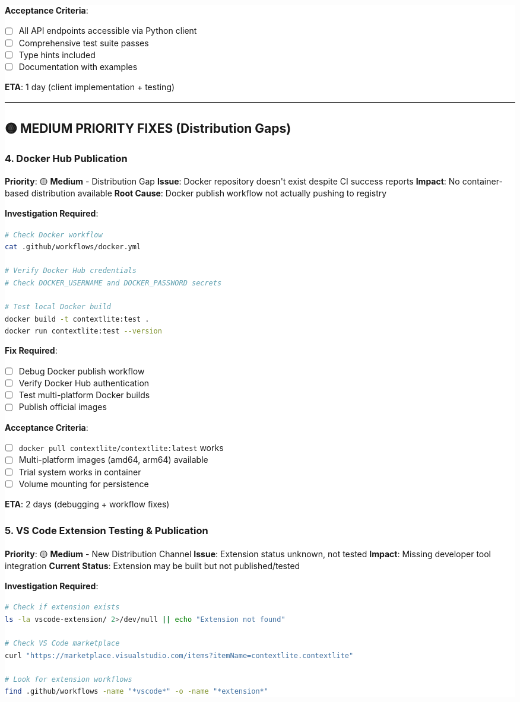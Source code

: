**Acceptance Criteria**:
- [ ] All API endpoints accessible via Python client
- [ ] Comprehensive test suite passes
- [ ] Type hints included
- [ ] Documentation with examples

**ETA**: 1 day (client implementation + testing)

---

## 🟡 MEDIUM PRIORITY FIXES (Distribution Gaps)

### 4. **Docker Hub Publication**
**Priority**: 🟡 **Medium** - Distribution Gap
**Issue**: Docker repository doesn't exist despite CI success reports
**Impact**: No container-based distribution available
**Root Cause**: Docker publish workflow not actually pushing to registry

**Investigation Required**:
```bash
# Check Docker workflow
cat .github/workflows/docker.yml

# Verify Docker Hub credentials
# Check DOCKER_USERNAME and DOCKER_PASSWORD secrets

# Test local Docker build
docker build -t contextlite:test .
docker run contextlite:test --version
```

**Fix Required**:
- [ ] Debug Docker publish workflow
- [ ] Verify Docker Hub authentication
- [ ] Test multi-platform Docker builds
- [ ] Publish official images

**Acceptance Criteria**:
- [ ] `docker pull contextlite/contextlite:latest` works
- [ ] Multi-platform images (amd64, arm64) available
- [ ] Trial system works in container
- [ ] Volume mounting for persistence

**ETA**: 2 days (debugging + workflow fixes)

### 5. **VS Code Extension Testing & Publication**
**Priority**: 🟡 **Medium** - New Distribution Channel
**Issue**: Extension status unknown, not tested
**Impact**: Missing developer tool integration
**Current Status**: Extension may be built but not published/tested

**Investigation Required**:
```bash
# Check if extension exists
ls -la vscode-extension/ 2>/dev/null || echo "Extension not found"

# Check VS Code marketplace
curl "https://marketplace.visualstudio.com/items?itemName=contextlite.contextlite"

# Look for extension workflows
find .github/workflows -name "*vscode*" -o -name "*extension*"
```
